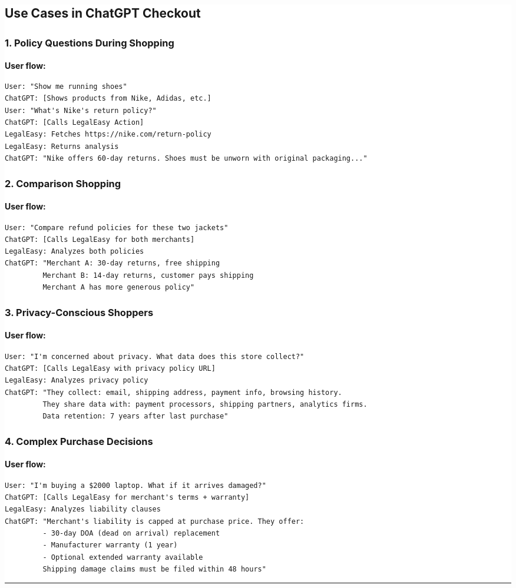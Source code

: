 
## Use Cases in ChatGPT Checkout

### 1. **Policy Questions During Shopping**

**User flow:**
```
User: "Show me running shoes"
ChatGPT: [Shows products from Nike, Adidas, etc.]
User: "What's Nike's return policy?"
ChatGPT: [Calls LegalEasy Action]
LegalEasy: Fetches https://nike.com/return-policy
LegalEasy: Returns analysis
ChatGPT: "Nike offers 60-day returns. Shoes must be unworn with original packaging..."
```

### 2. **Comparison Shopping**

**User flow:**
```
User: "Compare refund policies for these two jackets"
ChatGPT: [Calls LegalEasy for both merchants]
LegalEasy: Analyzes both policies
ChatGPT: "Merchant A: 30-day returns, free shipping
         Merchant B: 14-day returns, customer pays shipping
         Merchant A has more generous policy"
```

### 3. **Privacy-Conscious Shoppers**

**User flow:**
```
User: "I'm concerned about privacy. What data does this store collect?"
ChatGPT: [Calls LegalEasy with privacy policy URL]
LegalEasy: Analyzes privacy policy
ChatGPT: "They collect: email, shipping address, payment info, browsing history.
         They share data with: payment processors, shipping partners, analytics firms.
         Data retention: 7 years after last purchase"
```

### 4. **Complex Purchase Decisions**

**User flow:**
```
User: "I'm buying a $2000 laptop. What if it arrives damaged?"
ChatGPT: [Calls LegalEasy for merchant's terms + warranty]
LegalEasy: Analyzes liability clauses
ChatGPT: "Merchant's liability is capped at purchase price. They offer:
         - 30-day DOA (dead on arrival) replacement
         - Manufacturer warranty (1 year)
         - Optional extended warranty available
         Shipping damage claims must be filed within 48 hours"
```

---
